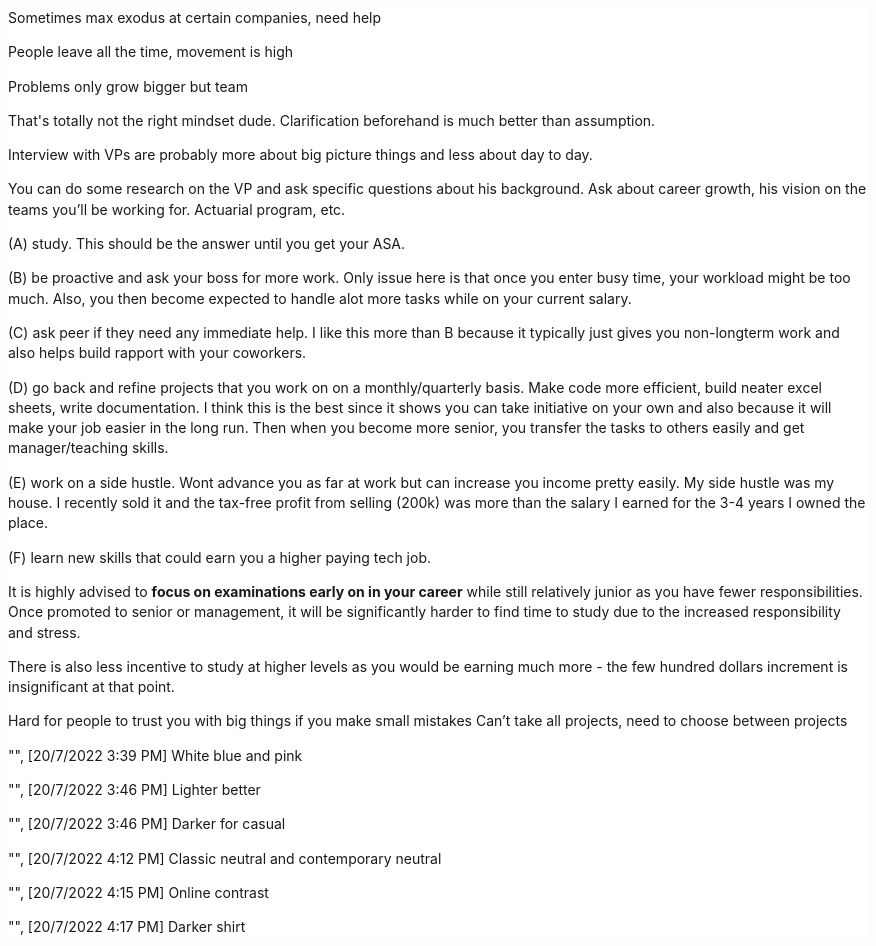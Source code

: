 Sometimes max exodus at certain companies, need help

People leave all the time, movement is high


Problems only grow bigger but team

That's totally not the right mindset dude. Clarification beforehand is much better than assumption.

Interview with VPs are probably more about big picture things and less about day to day.

You can do some research on the VP and ask specific questions about his background. Ask about career growth, his vision on the teams you’ll be working for. Actuarial program, etc.

(A) study. This should be the answer until you get your ASA.

(B) be proactive and ask your boss for more work. Only issue here is that once you enter busy time, your workload might be too much. Also, you then become expected to handle alot more tasks while on your current salary.

(C) ask peer if they need any immediate help. I like this more than B because it typically just gives you non-longterm work and also helps build rapport with your coworkers.

(D) go back and refine projects that you work on on a monthly/quarterly basis. Make code more efficient, build neater excel sheets, write documentation. I think this is the best since it shows you can take initiative on your own and also because it will make your job easier in the long run. Then when you become more senior, you transfer the tasks to others easily and get manager/teaching skills.

(E) work on a side hustle. Wont advance you as far at work but can increase you income pretty easily. My side hustle was my house. I recently sold it and the tax-free profit from selling (200k) was more than the salary I earned for the 3-4 years I owned the place.

(F) learn new skills that could earn you a higher paying tech job.

It is highly advised to **focus on examinations early on in your career** while still relatively junior as you have fewer responsibilities. Once promoted to senior or management, it will be significantly harder to find time to study due to the increased responsibility and stress.

There is also less incentive to study at higher levels as you would be earning much more - the few hundred dollars increment is insignificant at that point.

Hard for people to trust you with big things if you make small mistakes
Can’t take all projects, need to choose between projects

"", [20/7/2022 3:39 PM]
White blue and pink

"", [20/7/2022 3:46 PM]
Lighter better

"", [20/7/2022 3:46 PM]
Darker for casual

"", [20/7/2022 4:12 PM]
Classic neutral and contemporary neutral

"", [20/7/2022 4:15 PM]
Online contrast

"", [20/7/2022 4:17 PM]
Darker shirt
